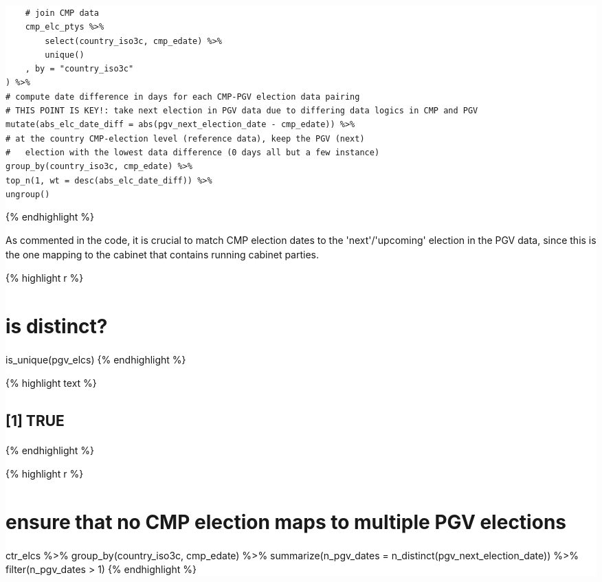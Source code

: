         # join CMP data
        cmp_elc_ptys %>% 
            select(country_iso3c, cmp_edate) %>% 
            unique()
        , by = "country_iso3c"
    ) %>% 
    # compute date difference in days for each CMP-PGV election data pairing 
    # THIS POINT IS KEY!: take next election in PGV data due to differing data logics in CMP and PGV
    mutate(abs_elc_date_diff = abs(pgv_next_election_date - cmp_edate)) %>%
    # at the country CMP-election level (reference data), keep the PGV (next) 
    #   election with the lowest data difference (0 days all but a few instance)
    group_by(country_iso3c, cmp_edate) %>% 
    top_n(1, wt = desc(abs_elc_date_diff)) %>% 
    ungroup()
{% endhighlight %}

As commented in the code, it is crucial to match CMP election dates to the 'next'/'upcoming' election in the PGV data, since this is the one mapping to the cabinet that contains running cabinet parties.


{% highlight r %}
# is distinct?
is_unique(pgv_elcs)
{% endhighlight %}



{% highlight text %}
## [1] TRUE
{% endhighlight %}



{% highlight r %}
# ensure that no CMP election maps to multiple PGV elections
ctr_elcs %>% 
    group_by(country_iso3c, cmp_edate) %>% 
    summarize(n_pgv_dates = n_distinct(pgv_next_election_date)) %>% 
    filter(n_pgv_dates  > 1)
{% endhighlight %}


[^1]: But see the [indicator `progtype`](https://manifesto-project.wzb.eu/down/data/2018b/codebooks/codebook_MPDataset_MPDS2018b.pdf) in the CMP data, distinguishing different techniques of obtaining policy position measurements.
[^2]: See https://manifesto-project.wzb.eu/information/documents/api for detailed information on the API.
[^3]: In the example of 'Verhofstadt II' cabinet, we know, for instance, that we can write 'Verhofstadt II' in column `pgv_running_cabinet_name` where there are currently `NA`s because we matched PGV to CMP data using our  country-election date look-up table, and we know that we have selected only one cabinet configuration per election from the PGV data (the 'running' cabinet). Hence there are no ambiguities at the election-cabinet level.
[^4]: In case you wonder about the clumsy definition of column `postmatch_cabinet_size`: Since some PGV parties match to multiple CMP parties, I need to count distinct PGV parties to exactly replicate the  `cabinet_size` measure. If I would instead have used `postmatch_cabinet_size = sum(pgv_cabinet_party, na.rm = NA)`, the indicator would have double counted m:1 matched CMP parties, and in these cases `postmatch_cabinet_size > pgv_cabinet_size`.